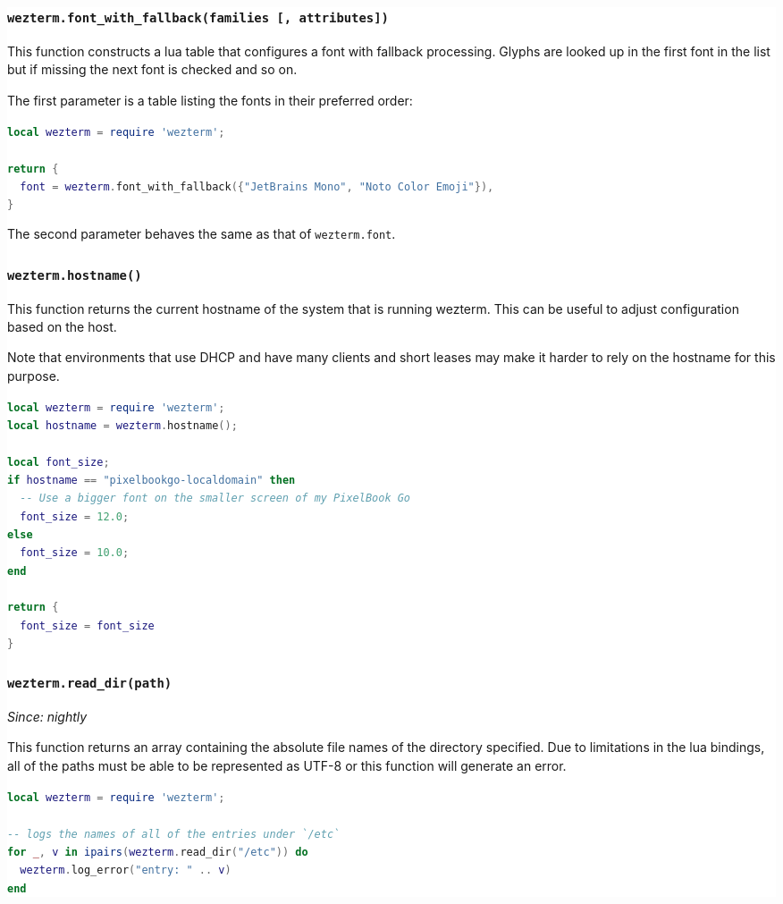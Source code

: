 ### `wezterm.font_with_fallback(families [, attributes])`

This function constructs a lua table that configures a font with fallback processing.
Glyphs are looked up in the first font in the list but if missing the next font is
checked and so on.

The first parameter is a table listing the fonts in their preferred order:

```lua
local wezterm = require 'wezterm';

return {
  font = wezterm.font_with_fallback({"JetBrains Mono", "Noto Color Emoji"}),
}
```

The second parameter behaves the same as that of `wezterm.font`.

### `wezterm.hostname()`

This function returns the current hostname of the system that is running wezterm.
This can be useful to adjust configuration based on the host.

Note that environments that use DHCP and have many clients and short leases may
make it harder to rely on the hostname for this purpose.

```lua
local wezterm = require 'wezterm';
local hostname = wezterm.hostname();

local font_size;
if hostname == "pixelbookgo-localdomain" then
  -- Use a bigger font on the smaller screen of my PixelBook Go
  font_size = 12.0;
else
  font_size = 10.0;
end

return {
  font_size = font_size
}
```

### `wezterm.read_dir(path)`

*Since: nightly*

This function returns an array containing the absolute file names of the
directory specified.  Due to limitations in the lua bindings, all of the paths
must be able to be represented as UTF-8 or this function will generate an
error.

```lua
local wezterm = require 'wezterm';

-- logs the names of all of the entries under `/etc`
for _, v in ipairs(wezterm.read_dir("/etc")) do
  wezterm.log_error("entry: " .. v)
end
```

